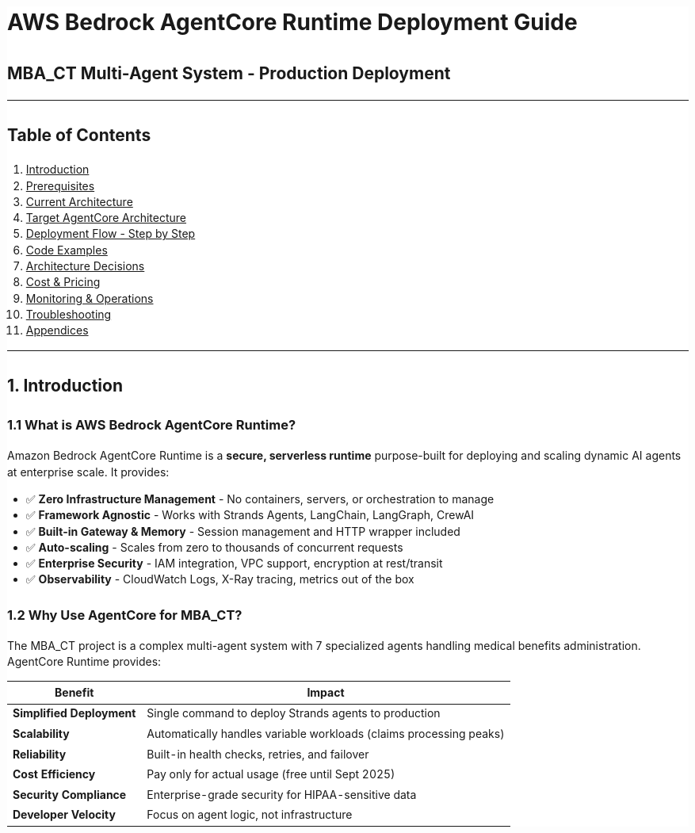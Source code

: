 # AWS Bedrock AgentCore Runtime Deployment Guide

## MBA_CT Multi-Agent System - Production Deployment

---

## Table of Contents

1. [Introduction](#1-introduction)
2. [Prerequisites](#2-prerequisites)
3. [Current Architecture](#3-current-architecture)
4. [Target AgentCore Architecture](#4-target-agentcore-architecture)
5. [Deployment Flow - Step by Step](#5-deployment-flow---step-by-step)
6. [Code Examples](#6-code-examples)
7. [Architecture Decisions](#7-architecture-decisions)
8. [Cost & Pricing](#8-cost--pricing)
9. [Monitoring & Operations](#9-monitoring--operations)
10. [Troubleshooting](#10-troubleshooting)
11. [Appendices](#11-appendices)

---

## 1. Introduction

### 1.1 What is AWS Bedrock AgentCore Runtime?

Amazon Bedrock AgentCore Runtime is a **secure, serverless runtime** purpose-built for deploying and scaling dynamic AI agents at enterprise scale. It provides:

- ✅ **Zero Infrastructure Management** - No containers, servers, or orchestration to manage
- ✅ **Framework Agnostic** - Works with Strands Agents, LangChain, LangGraph, CrewAI
- ✅ **Built-in Gateway & Memory** - Session management and HTTP wrapper included
- ✅ **Auto-scaling** - Scales from zero to thousands of concurrent requests
- ✅ **Enterprise Security** - IAM integration, VPC support, encryption at rest/transit
- ✅ **Observability** - CloudWatch Logs, X-Ray tracing, metrics out of the box

### 1.2 Why Use AgentCore for MBA_CT?

The MBA_CT project is a complex multi-agent system with 7 specialized agents handling medical benefits administration. AgentCore Runtime provides:

| Benefit | Impact |
|---------|--------|
| **Simplified Deployment** | Single command to deploy Strands agents to production |
| **Scalability** | Automatically handles variable workloads (claims processing peaks) |
| **Reliability** | Built-in health checks, retries, and failover |
| **Cost Efficiency** | Pay only for actual usage (free until Sept 2025) |
| **Security Compliance** | Enterprise-grade security for HIPAA-sensitive data |
| **Developer Velocity** | Focus on agent logic, not infrastructure |
